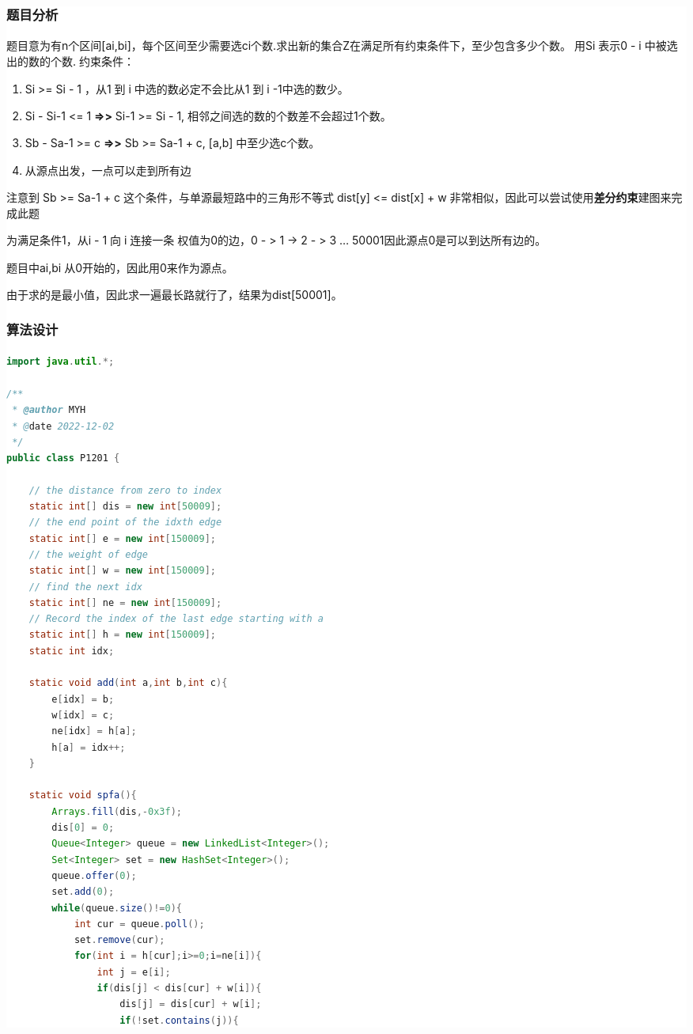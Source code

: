 ### 题目分析

题目意为有n个区间[ai,bi]，每个区间至少需要选ci个数.求出新的集合Z在满足所有约束条件下，至少包含多少个数。
用Si 表示0 - i 中被选出的数的个数.
约束条件：

1. Si >= Si - 1 ，从1 到 i 中选的数必定不会比从1 到 i -1中选的数少。

2. Si - Si-1 <= 1 **=>>** Si-1 >= Si - 1, 相邻之间选的数的个数差不会超过1个数。

3. Sb - Sa-1 >= c **=>>** Sb >= Sa-1 + c, [a,b] 中至少选c个数。

4. 从源点出发，一点可以走到所有边

注意到 Sb >= Sa-1 + c 这个条件，与单源最短路中的三角形不等式 dist[y] <= dist[x] + w 非常相似，因此可以尝试使用**差分约束**建图来完成此题

为满足条件1，从i - 1 向 i 连接一条 权值为0的边，0 - > 1 -> 2 - > 3 … 50001因此源点0是可以到达所有边的。

题目中ai,bi 从0开始的，因此用0来作为源点。

由于求的是最小值，因此求一遍最长路就行了，结果为dist[50001]。	

### 算法设计

```java
import java.util.*;

/**
 * @author MYH
 * @date 2022-12-02
 */
public class P1201 {

    // the distance from zero to index
    static int[] dis = new int[50009];
    // the end point of the idxth edge
    static int[] e = new int[150009];
    // the weight of edge
    static int[] w = new int[150009];
    // find the next idx
    static int[] ne = new int[150009];
    // Record the index of the last edge starting with a
    static int[] h = new int[150009];
    static int idx;

    static void add(int a,int b,int c){
        e[idx] = b;
        w[idx] = c;
        ne[idx] = h[a];
        h[a] = idx++;
    }

    static void spfa(){
        Arrays.fill(dis,-0x3f);
        dis[0] = 0;
        Queue<Integer> queue = new LinkedList<Integer>();
        Set<Integer> set = new HashSet<Integer>();
        queue.offer(0);
        set.add(0);
        while(queue.size()!=0){
            int cur = queue.poll();
            set.remove(cur);
            for(int i = h[cur];i>=0;i=ne[i]){
                int j = e[i];
                if(dis[j] < dis[cur] + w[i]){
                    dis[j] = dis[cur] + w[i];
                    if(!set.contains(j)){
```